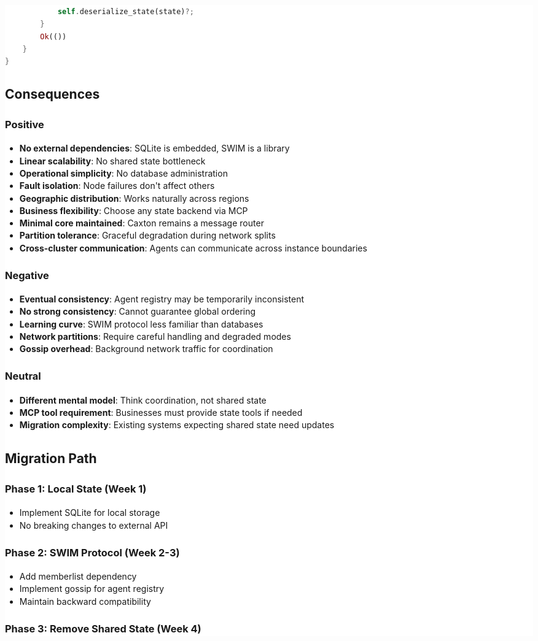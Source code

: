```rust
            self.deserialize_state(state)?;
        }
        Ok(())
    }
}
```

## Consequences

### Positive

- **No external dependencies**: SQLite is embedded, SWIM is a library
- **Linear scalability**: No shared state bottleneck
- **Operational simplicity**: No database administration
- **Fault isolation**: Node failures don't affect others
- **Geographic distribution**: Works naturally across regions
- **Business flexibility**: Choose any state backend via MCP
- **Minimal core maintained**: Caxton remains a message router
- **Partition tolerance**: Graceful degradation during network splits
- **Cross-cluster communication**: Agents can communicate across instance
  boundaries

### Negative

- **Eventual consistency**: Agent registry may be temporarily inconsistent
- **No strong consistency**: Cannot guarantee global ordering
- **Learning curve**: SWIM protocol less familiar than databases
- **Network partitions**: Require careful handling and degraded modes
- **Gossip overhead**: Background network traffic for coordination

### Neutral

- **Different mental model**: Think coordination, not shared state
- **MCP tool requirement**: Businesses must provide state tools if needed
- **Migration complexity**: Existing systems expecting shared state need updates

## Migration Path

### Phase 1: Local State (Week 1)

- Implement SQLite for local storage
- No breaking changes to external API

### Phase 2: SWIM Protocol (Week 2-3)

- Add memberlist dependency
- Implement gossip for agent registry
- Maintain backward compatibility

### Phase 3: Remove Shared State (Week 4)
